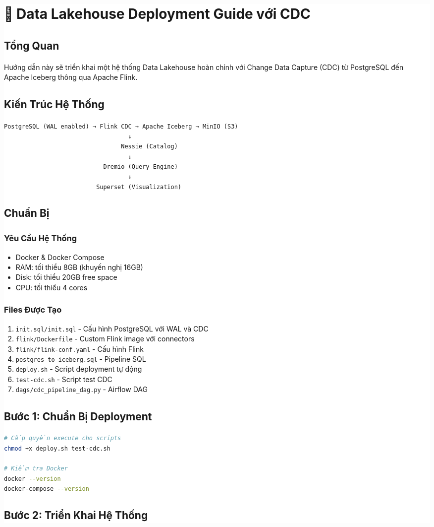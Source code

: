 # 🚀 Data Lakehouse Deployment Guide với CDC

## Tổng Quan

Hướng dẫn này sẽ triển khai một hệ thống Data Lakehouse hoàn chỉnh với Change Data Capture (CDC) từ PostgreSQL đến Apache Iceberg thông qua Apache Flink.

## Kiến Trúc Hệ Thống

```
PostgreSQL (WAL enabled) → Flink CDC → Apache Iceberg → MinIO (S3)
                                   ↓
                                 Nessie (Catalog)
                                   ↓
                            Dremio (Query Engine)
                                   ↓
                          Superset (Visualization)
```

## Chuẩn Bị

### Yêu Cầu Hệ Thống
- Docker & Docker Compose
- RAM: tối thiểu 8GB (khuyến nghị 16GB)
- Disk: tối thiểu 20GB free space
- CPU: tối thiểu 4 cores

### Files Được Tạo
1. `init.sql/init.sql` - Cấu hình PostgreSQL với WAL và CDC
2. `flink/Dockerfile` - Custom Flink image với connectors
3. `flink/flink-conf.yaml` - Cấu hình Flink
4. `postgres_to_iceberg.sql` - Pipeline SQL
5. `deploy.sh` - Script deployment tự động
6. `test-cdc.sh` - Script test CDC
7. `dags/cdc_pipeline_dag.py` - Airflow DAG

## Bước 1: Chuẩn Bị Deployment

```bash
# Cấp quyền execute cho scripts
chmod +x deploy.sh test-cdc.sh

# Kiểm tra Docker
docker --version
docker-compose --version
```

## Bước 2: Triển Khai Hệ Thống
